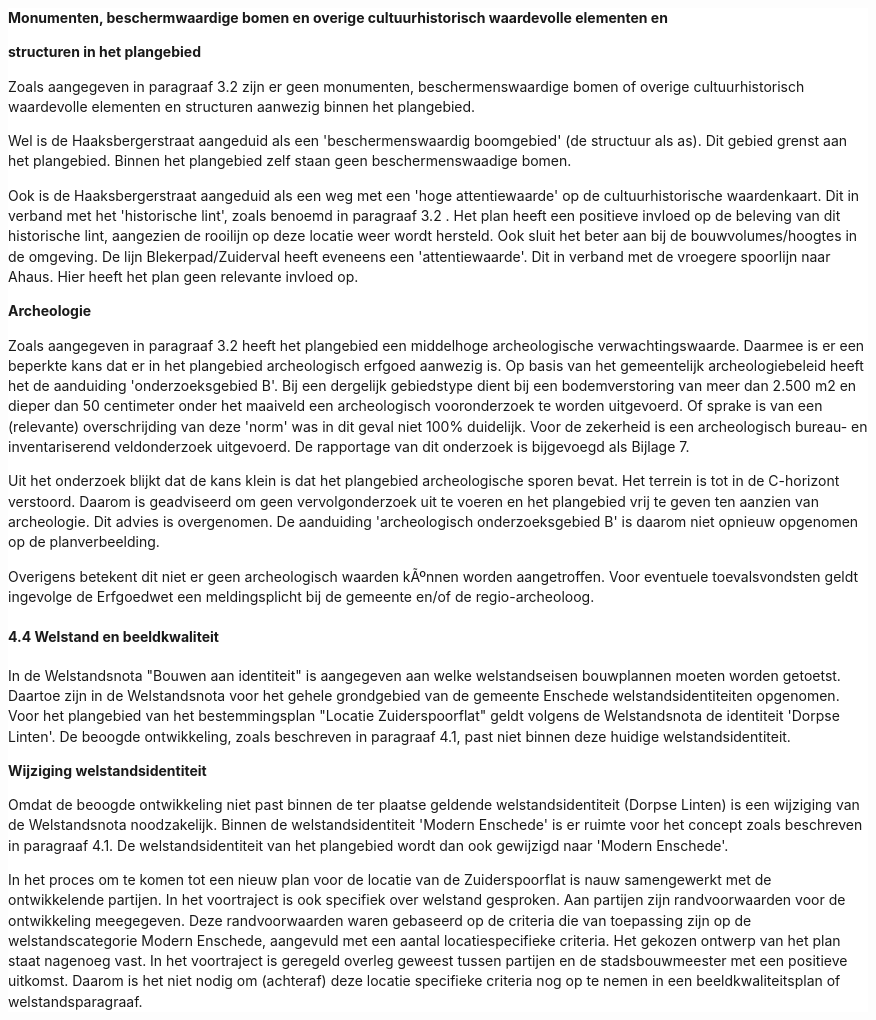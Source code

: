 **Monumenten, beschermwaardige bomen en overige cultuurhistorisch waardevolle elementen en**

**structuren in het plangebied**

Zoals aangegeven in paragraaf 3\.2 zijn er geen monumenten, beschermenswaardige bomen of overige cultuurhistorisch waardevolle elementen en structuren aanwezig binnen het plangebied.

Wel is de Haaksbergerstraat aangeduid als een 'beschermenswaardig boomgebied' (de structuur als as). Dit gebied grenst aan het plangebied. Binnen het plangebied zelf staan geen beschermenswaadige bomen.

Ook is de Haaksbergerstraat aangeduid als een weg met een 'hoge attentiewaarde' op de cultuurhistorische waardenkaart. Dit in verband met het 'historische lint', zoals benoemd in paragraaf 3\.2 . Het plan heeft een positieve invloed op de beleving van dit historische lint, aangezien de rooilijn op deze locatie weer wordt hersteld. Ook sluit het beter aan bij de bouwvolumes/hoogtes in de omgeving. De lijn Blekerpad/Zuiderval heeft eveneens een 'attentiewaarde'. Dit in verband met de vroegere spoorlijn naar Ahaus. Hier heeft het plan geen relevante invloed op.

**Archeologie**

Zoals aangegeven in paragraaf 3\.2 heeft het plangebied een middelhoge archeologische verwachtingswaarde. Daarmee is er een beperkte kans dat er in het plangebied archeologisch erfgoed aanwezig is. Op basis van het gemeentelijk archeologiebeleid heeft het de aanduiding 'onderzoeksgebied B'. Bij een dergelijk gebiedstype dient bij een bodemverstoring van meer dan 2\.500 m2 en dieper dan 50 centimeter onder het maaiveld een archeologisch vooronderzoek te worden uitgevoerd. Of sprake is van een (relevante) overschrijding van deze 'norm' was in dit geval niet 100% duidelijk. Voor de zekerheid is een archeologisch bureau\- en inventariserend veldonderzoek uitgevoerd. De rapportage van dit onderzoek is bijgevoegd als Bijlage 7.

Uit het onderzoek blijkt dat de kans klein is dat het plangebied archeologische sporen bevat. Het terrein is tot in de C\-horizont verstoord. Daarom is geadviseerd om geen vervolgonderzoek uit te voeren en het plangebied vrij te geven ten aanzien van archeologie. Dit advies is overgenomen. De aanduiding 'archeologisch onderzoeksgebied B' is daarom niet opnieuw opgenomen op de planverbeelding.

Overigens betekent dit niet er geen archeologisch waarden kÃºnnen worden aangetroffen. Voor eventuele toevalsvondsten geldt ingevolge de Erfgoedwet een meldingsplicht bij de gemeente en/of de regio\-archeoloog.

#### 4\.4 Welstand en beeldkwaliteit

In de Welstandsnota "Bouwen aan identiteit" is aangegeven aan welke welstandseisen bouwplannen moeten worden getoetst. Daartoe zijn in de Welstandsnota voor het gehele grondgebied van de gemeente Enschede welstandsidentiteiten opgenomen. Voor het plangebied van het bestemmingsplan "Locatie Zuiderspoorflat" geldt volgens de Welstandsnota de identiteit 'Dorpse Linten'. De beoogde ontwikkeling, zoals beschreven in paragraaf 4\.1, past niet binnen deze huidige welstandsidentiteit.

**Wijziging welstandsidentiteit**

Omdat de beoogde ontwikkeling niet past binnen de ter plaatse geldende welstandsidentiteit (Dorpse Linten) is een wijziging van de Welstandsnota noodzakelijk. Binnen de welstandsidentiteit 'Modern Enschede' is er ruimte voor het concept zoals beschreven in paragraaf 4\.1\. De welstandsidentiteit van het plangebied wordt dan ook gewijzigd naar 'Modern Enschede'.

In het proces om te komen tot een nieuw plan voor de locatie van de Zuiderspoorflat is nauw samengewerkt met de ontwikkelende partijen. In het voortraject is ook specifiek over welstand gesproken. Aan partijen zijn randvoorwaarden voor de ontwikkeling meegegeven. Deze randvoorwaarden waren gebaseerd op de criteria die van toepassing zijn op de welstandscategorie Modern Enschede, aangevuld met een aantal locatiespecifieke criteria. Het gekozen ontwerp van het plan staat nagenoeg vast. In het voortraject is geregeld overleg geweest tussen partijen en de stadsbouwmeester met een positieve uitkomst. Daarom is het niet nodig om (achteraf) deze locatie specifieke criteria nog op te nemen in een beeldkwaliteitsplan of welstandsparagraaf.
